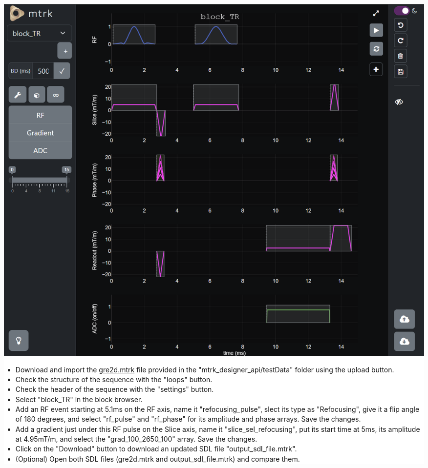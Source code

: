 <p align="center">
  <img src="mtrkTutoDesignerExample.png" width="886"/>
</p>

- Download and import the [gre2d.mtrk](https://github.com/mtrk-dev/mtrk_designer_api/blob/main/testData/gre2d.mtrk) file provided in the "mtrk_designer_api/testData" folder using the upload button.
- Check the structure of the sequence with the "loops" button.
- Check the header of the sequence with the "settings" button.
- Select "block_TR" in the block browser.
- Add an RF event starting at 5.1ms on the RF axis, name it "refocusing_pulse", slect its type as "Refocusing", give it a flip angle of 180 degrees, and select "rf_pulse" and "rf_phase" for its amplitude and phase arrays. Save the changes. 
- Add a gradient just under this RF pulse on the Slice axis, name it "slice_sel_refocusing", put its start time at 5ms, its amplitude at 4.95mT/m, and select the "grad_100_2650_100" array. Save the changes.
- Click on the "Download" button to download an updated SDL file "output_sdl_file.mtrk".
- (Optional) Open both SDL files (gre2d.mtrk and output_sdl_file.mtrk) and compare them.
